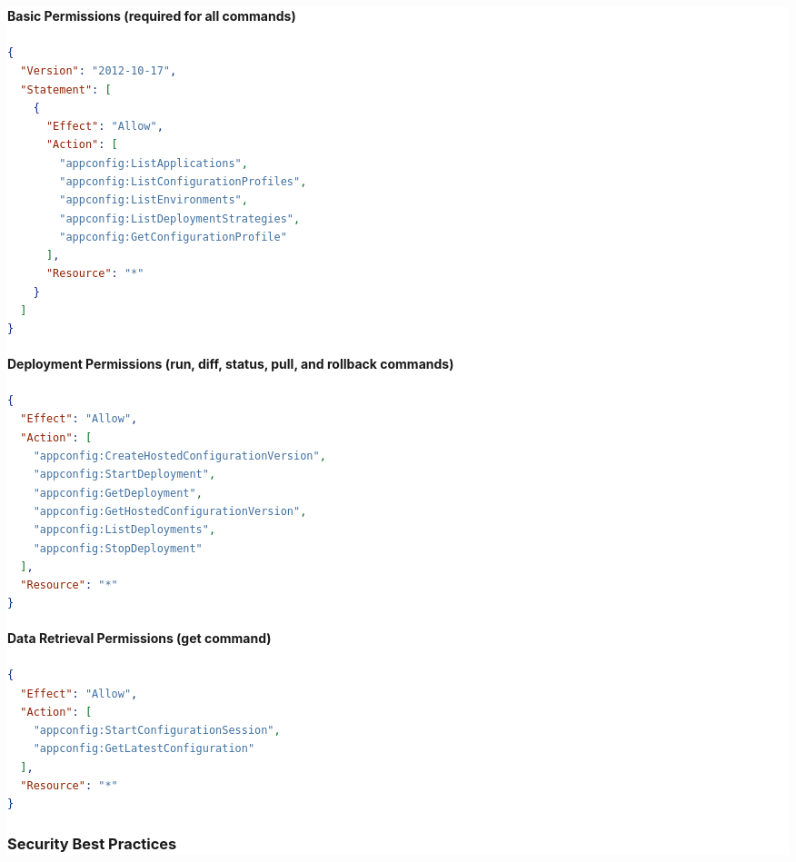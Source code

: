 #### Basic Permissions (required for all commands)

```json
{
  "Version": "2012-10-17",
  "Statement": [
    {
      "Effect": "Allow",
      "Action": [
        "appconfig:ListApplications",
        "appconfig:ListConfigurationProfiles",
        "appconfig:ListEnvironments",
        "appconfig:ListDeploymentStrategies",
        "appconfig:GetConfigurationProfile"
      ],
      "Resource": "*"
    }
  ]
}
```

#### Deployment Permissions (run, diff, status, pull, and rollback commands)

```json
{
  "Effect": "Allow",
  "Action": [
    "appconfig:CreateHostedConfigurationVersion",
    "appconfig:StartDeployment",
    "appconfig:GetDeployment",
    "appconfig:GetHostedConfigurationVersion",
    "appconfig:ListDeployments",
    "appconfig:StopDeployment"
  ],
  "Resource": "*"
}
```

#### Data Retrieval Permissions (get command)

```json
{
  "Effect": "Allow",
  "Action": [
    "appconfig:StartConfigurationSession",
    "appconfig:GetLatestConfiguration"
  ],
  "Resource": "*"
}
```

### Security Best Practices
